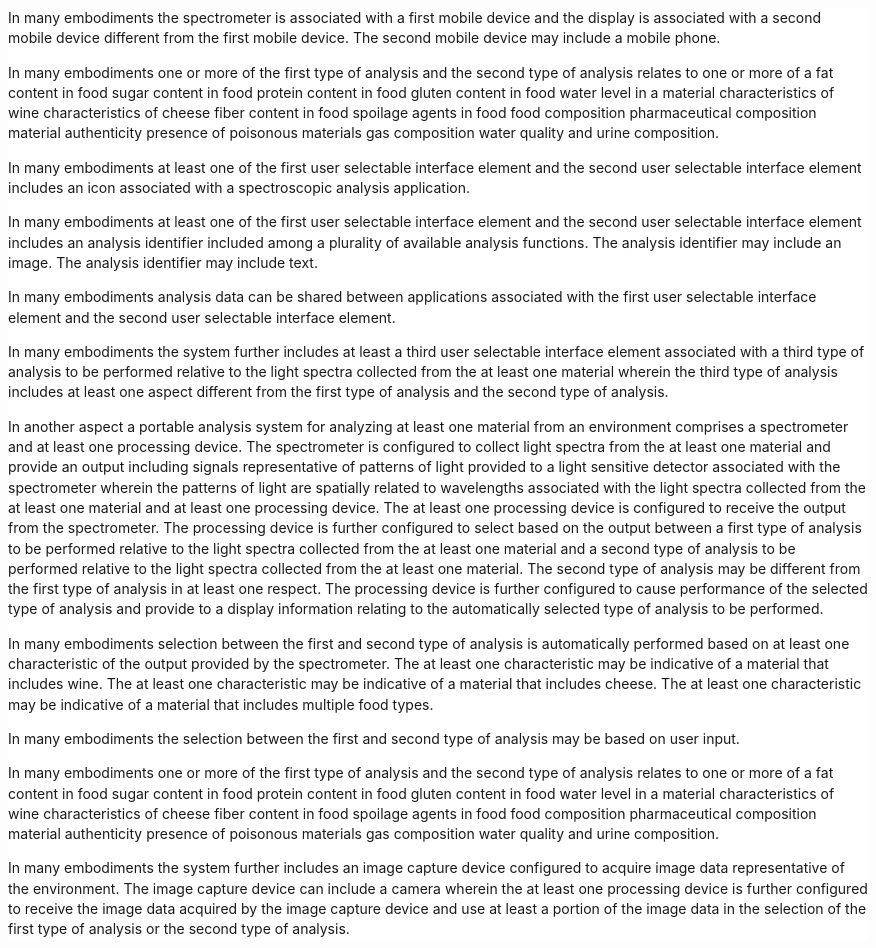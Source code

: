 In many embodiments the spectrometer is associated with a first mobile device and the display is associated with a second mobile device different from the first mobile device. The second mobile device may include a mobile phone.

In many embodiments one or more of the first type of analysis and the second type of analysis relates to one or more of a fat content in food sugar content in food protein content in food gluten content in food water level in a material characteristics of wine characteristics of cheese fiber content in food spoilage agents in food food composition pharmaceutical composition material authenticity presence of poisonous materials gas composition water quality and urine composition.

In many embodiments at least one of the first user selectable interface element and the second user selectable interface element includes an icon associated with a spectroscopic analysis application.

In many embodiments at least one of the first user selectable interface element and the second user selectable interface element includes an analysis identifier included among a plurality of available analysis functions. The analysis identifier may include an image. The analysis identifier may include text.

In many embodiments analysis data can be shared between applications associated with the first user selectable interface element and the second user selectable interface element.

In many embodiments the system further includes at least a third user selectable interface element associated with a third type of analysis to be performed relative to the light spectra collected from the at least one material wherein the third type of analysis includes at least one aspect different from the first type of analysis and the second type of analysis.

In another aspect a portable analysis system for analyzing at least one material from an environment comprises a spectrometer and at least one processing device. The spectrometer is configured to collect light spectra from the at least one material and provide an output including signals representative of patterns of light provided to a light sensitive detector associated with the spectrometer wherein the patterns of light are spatially related to wavelengths associated with the light spectra collected from the at least one material and at least one processing device. The at least one processing device is configured to receive the output from the spectrometer. The processing device is further configured to select based on the output between a first type of analysis to be performed relative to the light spectra collected from the at least one material and a second type of analysis to be performed relative to the light spectra collected from the at least one material. The second type of analysis may be different from the first type of analysis in at least one respect. The processing device is further configured to cause performance of the selected type of analysis and provide to a display information relating to the automatically selected type of analysis to be performed.

In many embodiments selection between the first and second type of analysis is automatically performed based on at least one characteristic of the output provided by the spectrometer. The at least one characteristic may be indicative of a material that includes wine. The at least one characteristic may be indicative of a material that includes cheese. The at least one characteristic may be indicative of a material that includes multiple food types.

In many embodiments the selection between the first and second type of analysis may be based on user input.

In many embodiments one or more of the first type of analysis and the second type of analysis relates to one or more of a fat content in food sugar content in food protein content in food gluten content in food water level in a material characteristics of wine characteristics of cheese fiber content in food spoilage agents in food food composition pharmaceutical composition material authenticity presence of poisonous materials gas composition water quality and urine composition.

In many embodiments the system further includes an image capture device configured to acquire image data representative of the environment. The image capture device can include a camera wherein the at least one processing device is further configured to receive the image data acquired by the image capture device and use at least a portion of the image data in the selection of the first type of analysis or the second type of analysis.
